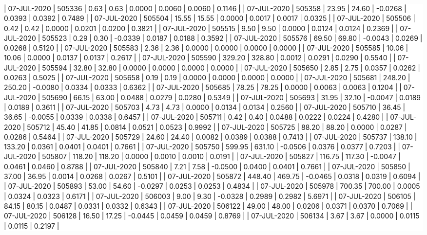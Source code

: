 | 07-JUL-2020 | 505336 | 0.63 | 0.63 | 0.0000 | 0.0060 | 0.0060 | 0.1146 |
| 07-JUL-2020 | 505358 | 23.95 | 24.60 | -0.0268 | 0.0393 | 0.0392 | 0.7489 |
| 07-JUL-2020 | 505504 | 15.55 | 15.55 | 0.0000 | 0.0017 | 0.0017 | 0.0325 |
| 07-JUL-2020 | 505506 | 0.42 | 0.42 | 0.0000 | 0.0201 | 0.0200 | 0.3821 |
| 07-JUL-2020 | 505515 | 9.50 | 9.50 | 0.0000 | 0.0124 | 0.0124 | 0.2369 |
| 07-JUL-2020 | 505523 | 0.29 | 0.30 | -0.0339 | 0.0187 | 0.0188 | 0.3592 |
| 07-JUL-2020 | 505576 | 69.50 | 69.80 | -0.0043 | 0.0269 | 0.0268 | 0.5120 |
| 07-JUL-2020 | 505583 | 2.36 | 2.36 | 0.0000 | 0.0000 | 0.0000 | 0.0000 |
| 07-JUL-2020 | 505585 | 10.06 | 10.06 | 0.0000 | 0.0137 | 0.0137 | 0.2617 |
| 07-JUL-2020 | 505590 | 329.20 | 328.80 | 0.0012 | 0.0291 | 0.0290 | 0.5540 |
| 07-JUL-2020 | 505594 | 32.80 | 32.80 | 0.0000 | 0.0000 | 0.0000 | 0.0000 |
| 07-JUL-2020 | 505650 | 2.85 | 2.75 | 0.0357 | 0.0262 | 0.0263 | 0.5025 |
| 07-JUL-2020 | 505658 | 0.19 | 0.19 | 0.0000 | 0.0000 | 0.0000 | 0.0000 |
| 07-JUL-2020 | 505681 | 248.20 | 250.20 | -0.0080 | 0.0334 | 0.0333 | 0.6362 |
| 07-JUL-2020 | 505685 | 78.25 | 78.25 | 0.0000 | 0.0063 | 0.0063 | 0.1204 |
| 07-JUL-2020 | 505690 | 66.15 | 63.00 | 0.0488 | 0.0279 | 0.0280 | 0.5349 |
| 07-JUL-2020 | 505693 | 31.95 | 32.10 | -0.0047 | 0.0189 | 0.0189 | 0.3611 |
| 07-JUL-2020 | 505703 | 4.73 | 4.73 | 0.0000 | 0.0134 | 0.0134 | 0.2560 |
| 07-JUL-2020 | 505710 | 36.45 | 36.65 | -0.0055 | 0.0339 | 0.0338 | 0.6457 |
| 07-JUL-2020 | 505711 | 0.42 | 0.40 | 0.0488 | 0.0222 | 0.0224 | 0.4280 |
| 07-JUL-2020 | 505712 | 45.40 | 41.85 | 0.0814 | 0.0521 | 0.0523 | 0.9992 |
| 07-JUL-2020 | 505725 | 88.20 | 88.20 | 0.0000 | 0.0287 | 0.0286 | 0.5464 |
| 07-JUL-2020 | 505729 | 24.60 | 24.40 | 0.0082 | 0.0389 | 0.0388 | 0.7413 |
| 07-JUL-2020 | 505737 | 138.10 | 133.20 | 0.0361 | 0.0401 | 0.0401 | 0.7661 |
| 07-JUL-2020 | 505750 | 599.95 | 631.10 | -0.0506 | 0.0376 | 0.0377 | 0.7203 |
| 07-JUL-2020 | 505807 | 118.20 | 118.20 | 0.0000 | 0.0010 | 0.0010 | 0.0191 |
| 07-JUL-2020 | 505827 | 116.75 | 117.30 | -0.0047 | 0.0461 | 0.0460 | 0.8788 |
| 07-JUL-2020 | 505840 | 7.21 | 7.58 | -0.0500 | 0.0400 | 0.0401 | 0.7661 |
| 07-JUL-2020 | 505850 | 37.00 | 36.95 | 0.0014 | 0.0268 | 0.0267 | 0.5101 |
| 07-JUL-2020 | 505872 | 448.40 | 469.75 | -0.0465 | 0.0318 | 0.0319 | 0.6094 |
| 07-JUL-2020 | 505893 | 53.00 | 54.60 | -0.0297 | 0.0253 | 0.0253 | 0.4834 |
| 07-JUL-2020 | 505978 | 700.35 | 700.00 | 0.0005 | 0.0324 | 0.0323 | 0.6171 |
| 07-JUL-2020 | 506003 | 9.00 | 9.30 | -0.0328 | 0.2989 | 0.2982 | 5.6971 |
| 07-JUL-2020 | 506105 | 84.15 | 80.15 | 0.0487 | 0.0331 | 0.0332 | 0.6343 |
| 07-JUL-2020 | 506122 | 49.00 | 48.00 | 0.0206 | 0.0371 | 0.0370 | 0.7069 |
| 07-JUL-2020 | 506128 | 16.50 | 17.25 | -0.0445 | 0.0459 | 0.0459 | 0.8769 |
| 07-JUL-2020 | 506134 | 3.67 | 3.67 | 0.0000 | 0.0115 | 0.0115 | 0.2197 |